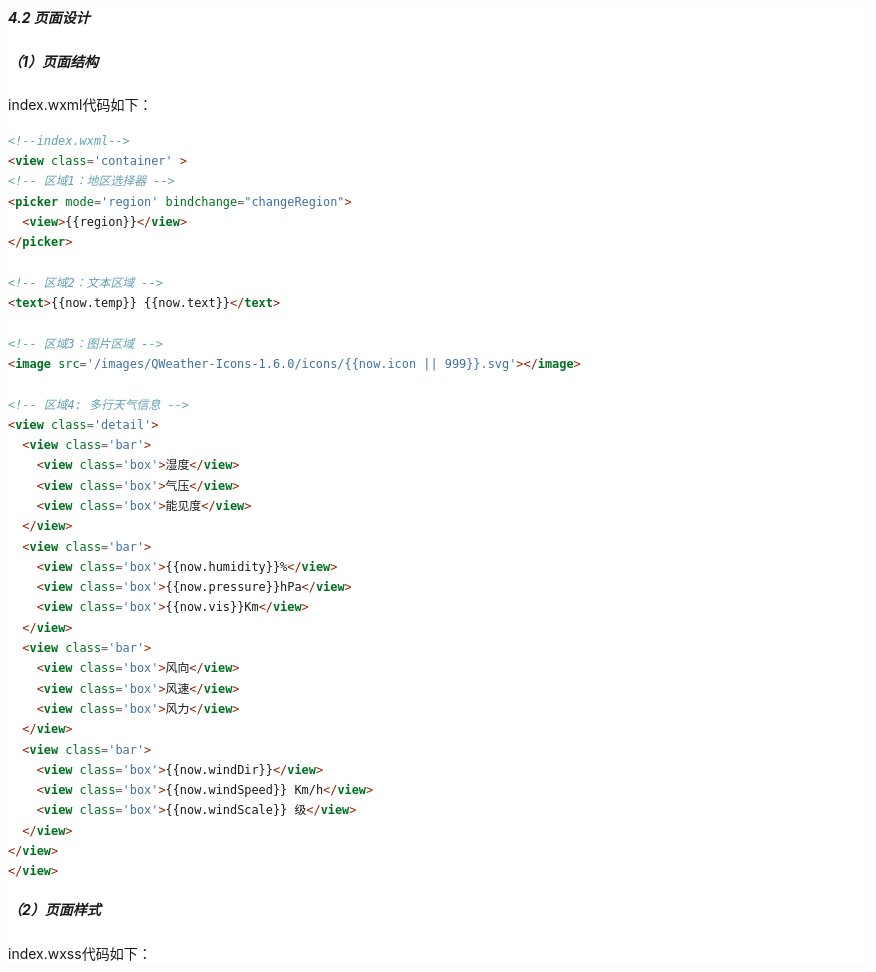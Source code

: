 

##### 4.2 页面设计

##### （1）页面结构

index.wxml代码如下：

```html
<!--index.wxml-->
<view class='container' >
<!-- 区域1：地区选择器 -->
<picker mode='region' bindchange="changeRegion">
  <view>{{region}}</view>
</picker>

<!-- 区域2：文本区域 -->
<text>{{now.temp}} {{now.text}}</text>

<!-- 区域3：图片区域 -->
<image src='/images/QWeather-Icons-1.6.0/icons/{{now.icon || 999}}.svg'></image>

<!-- 区域4: 多行天气信息 -->
<view class='detail'>
  <view class='bar'>
    <view class='box'>湿度</view>
    <view class='box'>气压</view>
    <view class='box'>能见度</view>
  </view>
  <view class='bar'>
    <view class='box'>{{now.humidity}}%</view>
    <view class='box'>{{now.pressure}}hPa</view>
    <view class='box'>{{now.vis}}Km</view>
  </view>
  <view class='bar'>
    <view class='box'>风向</view>
    <view class='box'>风速</view>
    <view class='box'>风力</view>
  </view>
  <view class='bar'>
    <view class='box'>{{now.windDir}}</view>
    <view class='box'>{{now.windSpeed}} Km/h</view>
    <view class='box'>{{now.windScale}} 级</view>
  </view>
</view>
</view>

```



##### （2）页面样式

index.wxss代码如下：
